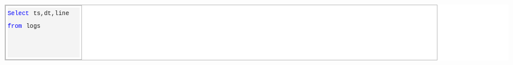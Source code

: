 <table border="0" cellpadding="0" cellspacing="0" style="border:1px solid silver; width:739.090881347656px; border-collapse:collapse; word-break:break-word; margin:0px!important; padding:0px!important; bottom:auto!important; float:none!important; height:auto!important; left:auto!important; line-height:1.1em!important; outline:0px!important; overflow:visible!important; position:static!important; right:auto!important; top:auto!important; vertical-align:baseline!important; font-family:Consolas,'Bitstream Vera Sans Mono','Courier New',Courier,monospace!important; font-size:12px!important; min-height:inherit!important; background:none!important">
<tbody style="margin:0px!important; padding:0px!important; border:0px!important; bottom:auto!important; float:none!important; height:auto!important; left:auto!important; line-height:1.1em!important; outline:0px!important; overflow:visible!important; position:static!important; right:auto!important; top:auto!important; vertical-align:baseline!important; width:auto!important; min-height:inherit!important; background:none!important">
<tr style="margin:0px!important; padding:0px!important; border:0px!important; bottom:auto!important; float:none!important; height:auto!important; left:auto!important; line-height:1.1em!important; outline:0px!important; overflow:visible!important; position:static!important; right:auto!important; top:auto!important; vertical-align:baseline!important; width:auto!important; min-height:inherit!important; background:none!important">
<td class="code" style="padding:3px; border:1px solid silver; border-collapse:collapse; margin:0px!important; bottom:auto!important; float:none!important; height:auto!important; left:auto!important; line-height:1.1em!important; outline:0px!important; overflow:visible!important; position:static!important; right:auto!important; top:auto!important; vertical-align:baseline!important; width:auto!important; font-family:Consolas,'Bitstream Vera Sans Mono','Courier New',Courier,monospace!important; min-height:inherit!important; background:none!important">
<div class="container" style="margin:0px!important; padding:0px!important; border:0px!important; bottom:auto!important; float:none!important; height:auto!important; left:auto!important; line-height:1.1em!important; outline:0px!important; overflow:visible!important; position:relative!important; right:auto!important; top:auto!important; vertical-align:baseline!important; width:auto!important; min-height:inherit!important; background:none!important">
<div class="line number1 index0 alt2" style="margin:0px!important; padding:0px 1em 0px 0px!important; border:0px!important; bottom:auto!important; float:none!important; height:auto!important; left:auto!important; line-height:1.8em!important; outline:0px!important; overflow:visible!important; position:static!important; right:auto!important; top:auto!important; vertical-align:baseline!important; width:auto!important; min-height:inherit!important; background:none rgb(244,244,244)!important">
<code class="sql keyword" style="white-space:pre-wrap; margin:0px!important; padding:0px!important; border:0px!important; bottom:auto!important; float:none!important; height:auto!important; left:auto!important; line-height:1.8em!important; outline:0px!important; overflow:visible!important; position:static!important; right:auto!important; top:auto!important; vertical-align:baseline!important; width:auto!important; font-family:Consolas,'Bitstream Vera Sans Mono','Courier New',Courier,monospace!important; min-height:inherit!important; color:rgb(0,0,255)!important; background:none!important">Select</code> <code class="sql plain" style="white-space:pre-wrap; margin:0px!important; padding:0px!important; border:0px!important; bottom:auto!important; float:none!important; height:auto!important; left:auto!important; line-height:1.8em!important; outline:0px!important; overflow:visible!important; position:static!important; right:auto!important; top:auto!important; vertical-align:baseline!important; width:auto!important; font-family:Consolas,'Bitstream Vera Sans Mono','Courier New',Courier,monospace!important; min-height:inherit!important; background:none!important">ts,dt,line 
</code><code class="sql keyword" style="white-space:pre-wrap; margin:0px!important; padding:0px!important; border:0px!important; bottom:auto!important; float:none!important; height:auto!important; left:auto!important; line-height:1.8em!important; outline:0px!important; overflow:visible!important; position:static!important; right:auto!important; top:auto!important; vertical-align:baseline!important; width:auto!important; font-family:Consolas,'Bitstream Vera Sans Mono','Courier New',Courier,monospace!important; min-height:inherit!important; color:rgb(0,0,255)!important; background:none!important">from</code> <code class="sql plain" style="white-space:pre-wrap; margin:0px!important; padding:0px!important; border:0px!important; bottom:auto!important; float:none!important; height:auto!important; left:auto!important; line-height:1.8em!important; outline:0px!important; overflow:visible!important; position:static!important; right:auto!important; top:auto!important; vertical-align:baseline!important; width:auto!important; font-family:Consolas,'Bitstream Vera Sans Mono','Courier New',Courier,monospace!important; min-height:inherit!important; background:none!important">logs